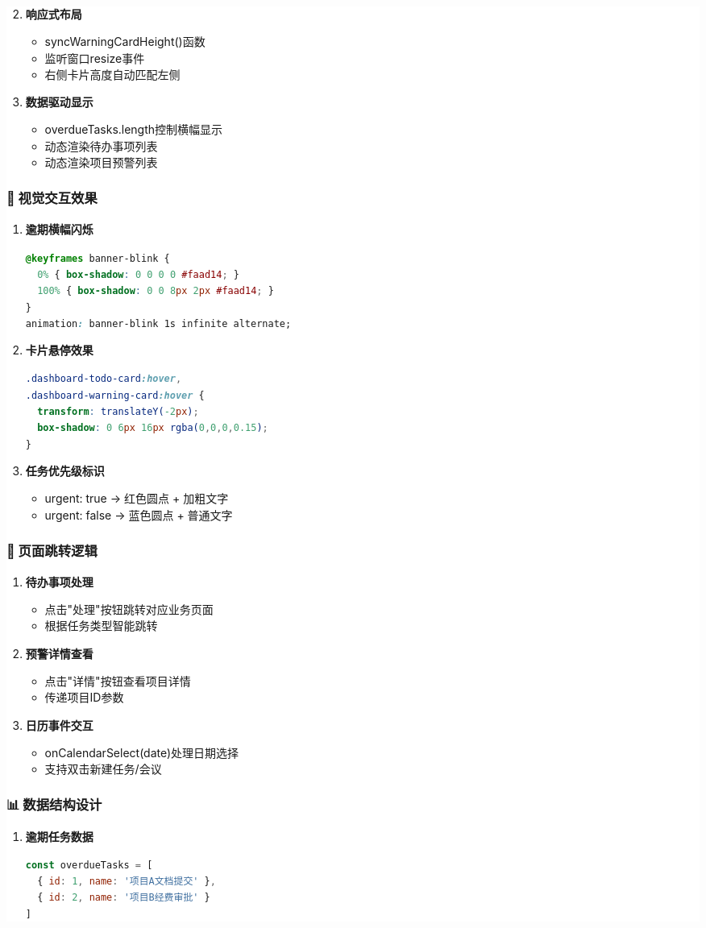 2. **响应式布局**
   - syncWarningCardHeight()函数
   - 监听窗口resize事件
   - 右侧卡片高度自动匹配左侧

3. **数据驱动显示**
   - overdueTasks.length控制横幅显示
   - 动态渲染待办事项列表
   - 动态渲染项目预警列表

### 🎨 视觉交互效果

1. **逾期横幅闪烁**
   ```css
   @keyframes banner-blink {
     0% { box-shadow: 0 0 0 0 #faad14; }
     100% { box-shadow: 0 0 8px 2px #faad14; }
   }
   animation: banner-blink 1s infinite alternate;
   ```

2. **卡片悬停效果**
   ```css
   .dashboard-todo-card:hover,
   .dashboard-warning-card:hover {
     transform: translateY(-2px);
     box-shadow: 0 6px 16px rgba(0,0,0,0.15);
   }
   ```

3. **任务优先级标识**
   - urgent: true → 红色圆点 + 加粗文字
   - urgent: false → 蓝色圆点 + 普通文字

### 🚀 页面跳转逻辑

1. **待办事项处理**
   - 点击"处理"按钮跳转对应业务页面
   - 根据任务类型智能跳转

2. **预警详情查看**
   - 点击"详情"按钮查看项目详情
   - 传递项目ID参数

3. **日历事件交互**
   - onCalendarSelect(date)处理日期选择
   - 支持双击新建任务/会议

### 📊 数据结构设计

1. **逾期任务数据**
   ```javascript
   const overdueTasks = [
     { id: 1, name: '项目A文档提交' },
     { id: 2, name: '项目B经费审批' }
   ]
   ```
